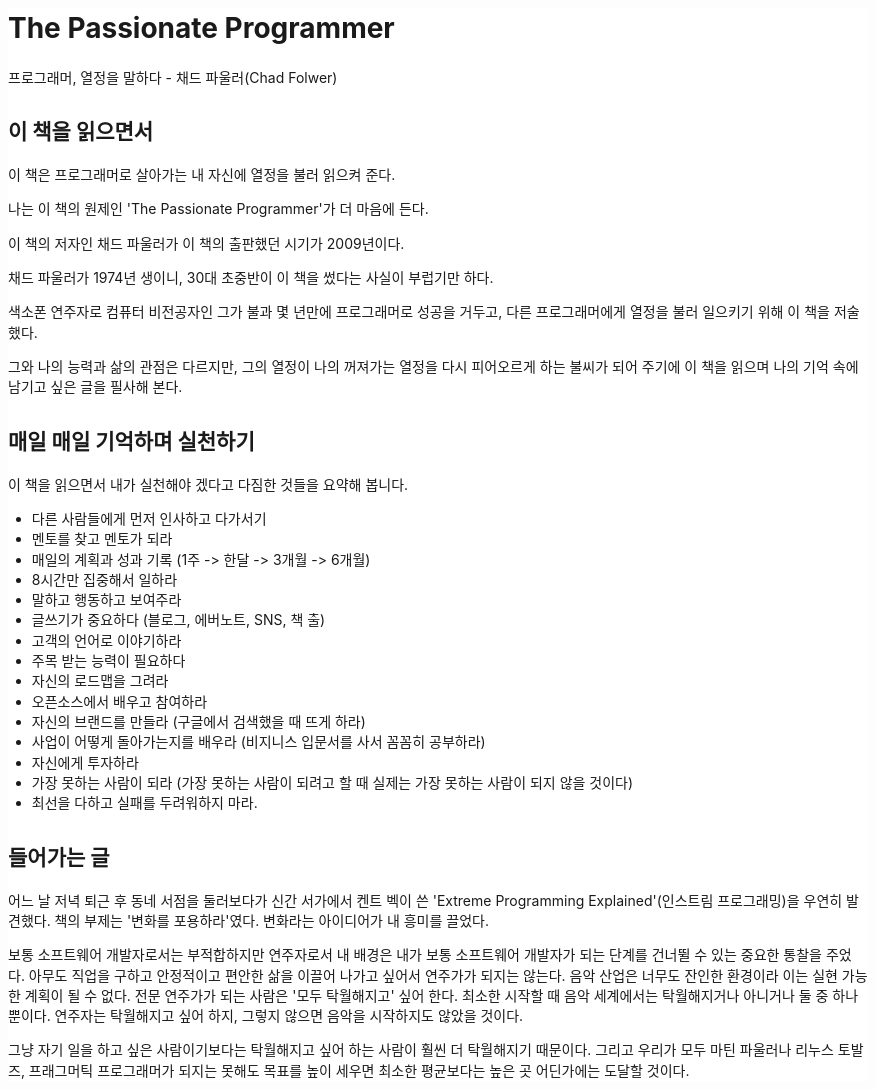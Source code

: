 # The Passionate Programmer

프로그래머, 열정을 말하다 - 채드 파울러(Chad Folwer)



## 이 책을 읽으면서

이 책은 프로그래머로 살아가는 내 자신에 열정을 불러 읽으켜 준다.

나는 이 책의 원제인 'The Passionate Programmer'가 더 마음에 든다.

이 책의 저자인 채드 파울러가 이 책의 출판했던 시기가 2009년이다. 

채드 파울러가 1974년 생이니, 30대 초중반이 이 책을 썼다는 사실이 부럽기만 하다.

색소폰 연주자로 컴퓨터 비전공자인 그가 불과 몇 년만에 프로그래머로 성공을 거두고, 다른 프로그래머에게 열정을 불러 일으키기 위해 이 책을 저술했다.

그와 나의 능력과 삶의 관점은 다르지만, 그의 열정이 나의 꺼져가는 열정을 다시 피어오르게 하는 불씨가 되어 주기에 이 책을 읽으며 나의 기억 속에 남기고 싶은 글을 필사해 본다.



## 매일 매일 기억하며 실천하기

이 책을 읽으면서 내가 실천해야 겠다고 다짐한 것들을 요약해 봅니다.



* 다른 사람들에게 먼저 인사하고 다가서기
* 멘토를 찾고 멘토가 되라
* 매일의 계획과 성과 기록 (1주 -> 한달 -> 3개월 -> 6개월)
* 8시간만 집중해서 일하라
* 말하고 행동하고 보여주라
* 글쓰기가 중요하다 (블로그, 에버노트, SNS, 책 출)
* 고객의 언어로 이야기하라
* 주목 받는 능력이 필요하다
* 자신의 로드맵을 그려라
* 오픈소스에서 배우고 참여하라
* 자신의 브랜드를 만들라 (구글에서 검색했을 때 뜨게 하라)
* 사업이 어떻게 돌아가는지를 배우라 (비지니스 입문서를 사서 꼼꼼히 공부하라)
* 자신에게 투자하라
* 가장 못하는 사람이 되라 (가장 못하는 사람이 되려고 할 때 실제는 가장 못하는 사람이 되지 않을 것이다)
* 최선을 다하고 실패를 두려워하지 마라.



## 들어가는 글

어느 날 저녁 퇴근 후 동네 서점을 둘러보다가 신간 서가에서 켄트 벡이 쓴 'Extreme Programming Explained'(인스트림 프로그래밍)을 우연히 발견했다. 책의 부제는 '변화를 포용하라'였다. 변화라는 아이디어가 내 흥미를 끌었다.

보통 소프트웨어 개발자로서는 부적합하지만 연주자로서 내 배경은 내가 보통 소프트웨어 개발자가 되는 단계를 건너뛸 수 있는 중요한 통찰을 주었다. 아무도 직업을 구하고 안정적이고 편안한 삶을 이끌어 나가고 싶어서 연주가가 되지는 않는다. 음악 산업은 너무도 잔인한 환경이라 이는 실현 가능한 계획이 될 수 없다. 전문 연주가가 되는 사람은 '모두 탁월해지고' 싶어 한다. 최소한 시작할 때 음악 세계에서는 탁월해지거나 아니거나 둘 중 하나뿐이다. 연주자는 탁월해지고 싶어 하지, 그렇지 않으면 음악을 시작하지도 않았을 것이다.

그냥 자기 일을 하고 싶은 사람이기보다는 탁월해지고 싶어 하는 사람이 훨씬 더 탁월해지기 때문이다. 그리고 우리가 모두 마틴 파울러나 리누스 토발즈, 프래그머틱 프로그래머가 되지는 못해도 목표를 높이 세우면 최소한 평균보다는 높은 곳 어딘가에는 도달할 것이다.
